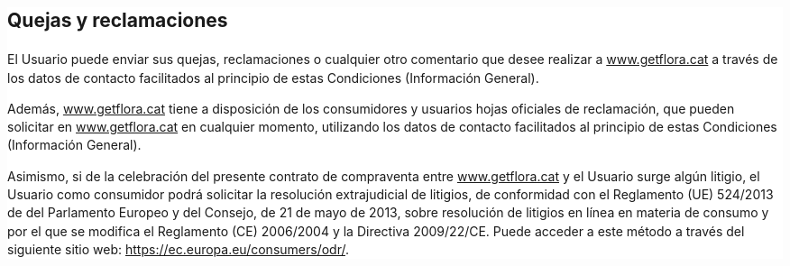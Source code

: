 ## Quejas y reclamaciones

El Usuario puede enviar sus quejas, reclamaciones o cualquier otro comentario que desee realizar a www.getflora.cat a través de los datos de contacto facilitados al principio de estas Condiciones (Información General).

Además, www.getflora.cat tiene a disposición de los consumidores y usuarios hojas oficiales de reclamación, que pueden solicitar en www.getflora.cat en cualquier momento, utilizando los datos de contacto facilitados al principio de estas Condiciones (Información General).

Asimismo, si de la celebración del presente contrato de compraventa entre www.getflora.cat y el Usuario surge algún litigio, el Usuario como consumidor podrá solicitar la resolución extrajudicial de litigios, de conformidad con el Reglamento (UE) 524/2013 de del Parlamento Europeo y del Consejo, de 21 de mayo de 2013, sobre resolución de litigios en línea en materia de consumo y por el que se modifica el Reglamento (CE) 2006/2004 y la Directiva 2009/22/CE. Puede acceder a este método a través del siguiente sitio web: https://ec.europa.eu/consumers/odr/.